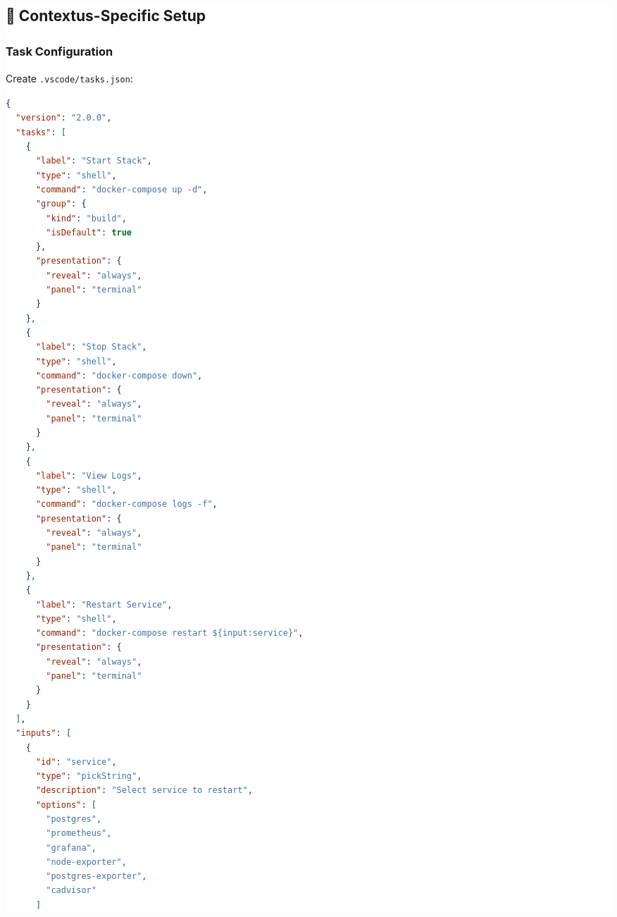 ## 🎯 Contextus-Specific Setup

### Task Configuration
Create `.vscode/tasks.json`:

```json
{
  "version": "2.0.0",
  "tasks": [
    {
      "label": "Start Stack",
      "type": "shell",
      "command": "docker-compose up -d",
      "group": {
        "kind": "build",
        "isDefault": true
      },
      "presentation": {
        "reveal": "always",
        "panel": "terminal"
      }
    },
    {
      "label": "Stop Stack",
      "type": "shell",
      "command": "docker-compose down",
      "presentation": {
        "reveal": "always",
        "panel": "terminal"
      }
    },
    {
      "label": "View Logs",
      "type": "shell",
      "command": "docker-compose logs -f",
      "presentation": {
        "reveal": "always",
        "panel": "terminal"
      }
    },
    {
      "label": "Restart Service",
      "type": "shell",
      "command": "docker-compose restart ${input:service}",
      "presentation": {
        "reveal": "always",
        "panel": "terminal"
      }
    }
  ],
  "inputs": [
    {
      "id": "service",
      "type": "pickString",
      "description": "Select service to restart",
      "options": [
        "postgres",
        "prometheus",
        "grafana",
        "node-exporter",
        "postgres-exporter",
        "cadvisor"
      ]
```